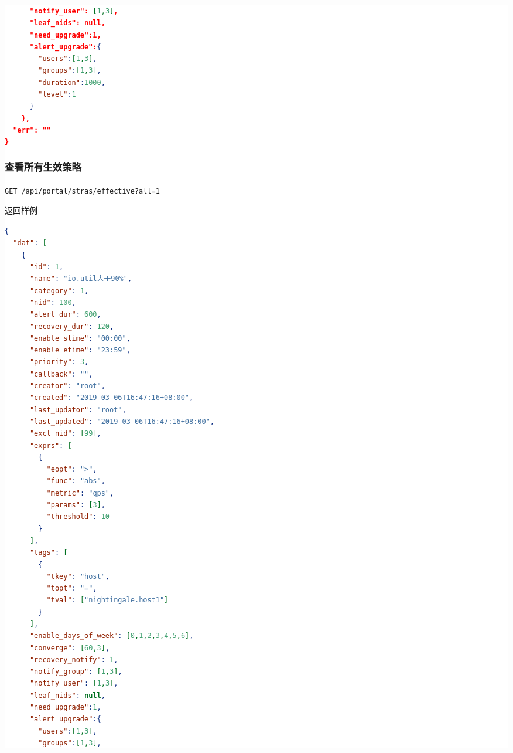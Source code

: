 ```json
      "notify_user": [1,3],
      "leaf_nids": null,
      "need_upgrade":1,
      "alert_upgrade":{
        "users":[1,3],
        "groups":[1,3],
        "duration":1000,
        "level":1
      }
    },
  "err": ""
}
```

### 查看所有生效策略
`GET /api/portal/stras/effective?all=1`

返回样例
```json
{
  "dat": [
    {
      "id": 1,
      "name": "io.util大于90%",
      "category": 1,
      "nid": 100,
      "alert_dur": 600,
      "recovery_dur": 120,
      "enable_stime": "00:00",
      "enable_etime": "23:59",
      "priority": 3,
      "callback": "",
      "creator": "root",
      "created": "2019-03-06T16:47:16+08:00",
      "last_updator": "root",
      "last_updated": "2019-03-06T16:47:16+08:00",
      "excl_nid": [99],
      "exprs": [
        {
          "eopt": ">",
          "func": "abs",
          "metric": "qps",
          "params": [3],
          "threshold": 10
        }
      ],
      "tags": [
        {
          "tkey": "host",
          "topt": "=",
          "tval": ["nightingale.host1"]
        }
      ],
      "enable_days_of_week": [0,1,2,3,4,5,6],
      "converge": [60,3],
      "recovery_notify": 1,
      "notify_group": [1,3],
      "notify_user": [1,3],
      "leaf_nids": null,
      "need_upgrade":1,
      "alert_upgrade":{
        "users":[1,3],
        "groups":[1,3],
```